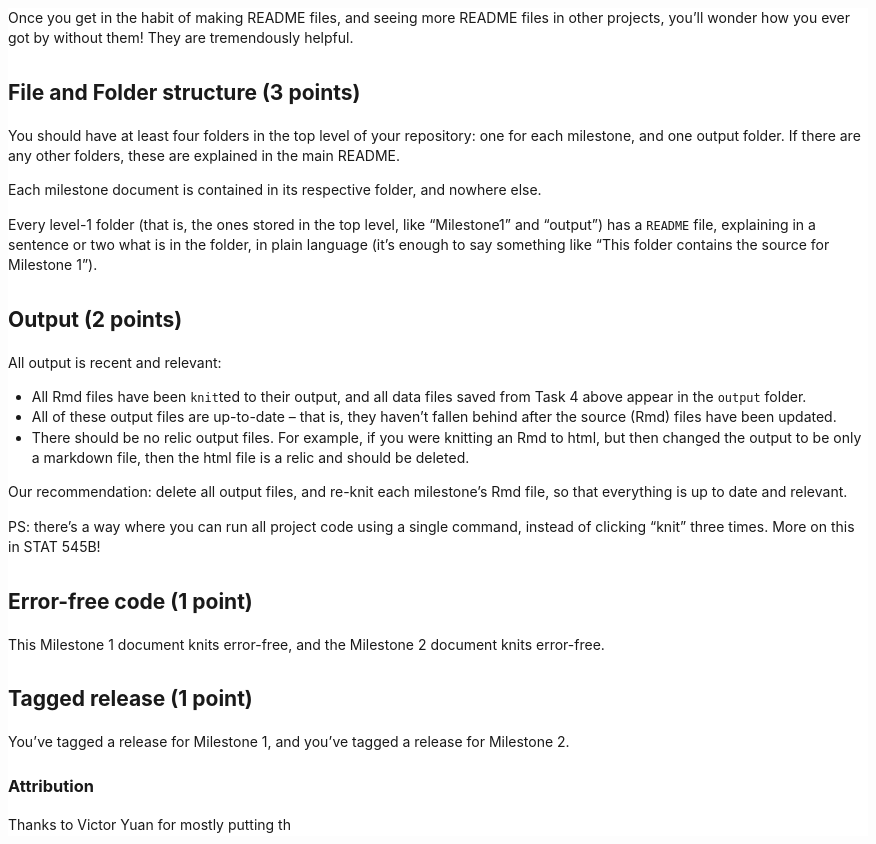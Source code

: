 Once you get in the habit of making README files, and seeing more README
files in other projects, you’ll wonder how you ever got by without them!
They are tremendously helpful.

## File and Folder structure (3 points)

You should have at least four folders in the top level of your
repository: one for each milestone, and one output folder. If there are
any other folders, these are explained in the main README.

Each milestone document is contained in its respective folder, and
nowhere else.

Every level-1 folder (that is, the ones stored in the top level, like
“Milestone1” and “output”) has a `README` file, explaining in a sentence
or two what is in the folder, in plain language (it’s enough to say
something like “This folder contains the source for Milestone 1”).

## Output (2 points)

All output is recent and relevant:

-   All Rmd files have been `knit`ted to their output, and all data
    files saved from Task 4 above appear in the `output` folder.
-   All of these output files are up-to-date – that is, they haven’t
    fallen behind after the source (Rmd) files have been updated.
-   There should be no relic output files. For example, if you were
    knitting an Rmd to html, but then changed the output to be only a
    markdown file, then the html file is a relic and should be deleted.

Our recommendation: delete all output files, and re-knit each
milestone’s Rmd file, so that everything is up to date and relevant.

PS: there’s a way where you can run all project code using a single
command, instead of clicking “knit” three times. More on this in STAT
545B!

## Error-free code (1 point)

This Milestone 1 document knits error-free, and the Milestone 2 document
knits error-free.

## Tagged release (1 point)

You’ve tagged a release for Milestone 1, and you’ve tagged a release for
Milestone 2.

### Attribution

Thanks to Victor Yuan for mostly putting th
